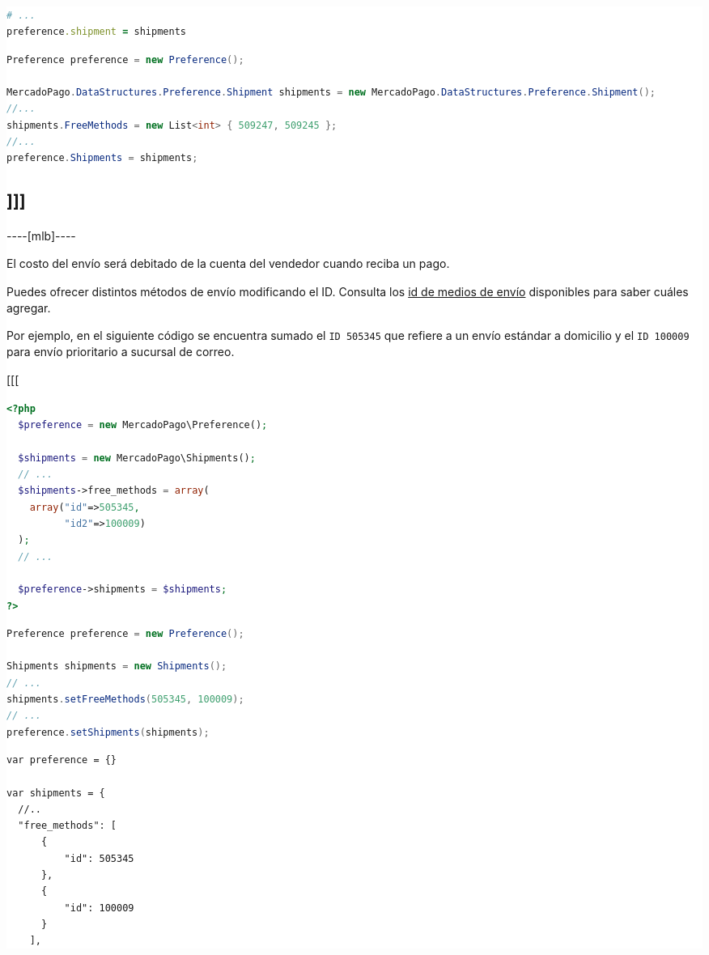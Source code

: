 ```ruby
# ...
preference.shipment = shipments

```
```csharp
Preference preference = new Preference();

MercadoPago.DataStructures.Preference.Shipment shipments = new MercadoPago.DataStructures.Preference.Shipment();
//...
shipments.FreeMethods = new List<int> { 509247, 509245 };
//...
preference.Shipments = shipments;
```
]]]
------------
----[mlb]----

El costo del envío será debitado de la cuenta del vendedor cuando reciba un pago. 

Puedes ofrecer distintos métodos de envío modificando el ID. Consulta los <a href="https://api.mercadolibre.com/shipping_methods/search?site_id=[FAKER][SITE][ID]&shipping_mode=me2&allow_free_shipping=true" target="_blank">id de medios de envío</a> disponibles para saber cuáles agregar. 

Por ejemplo, en el siguiente código se encuentra sumado el `ID 505345` que refiere a un envío estándar a domicilio y el `ID 100009` para envío prioritario a sucursal de correo. 

[[[
```php
<?php
  $preference = new MercadoPago\Preference();

  $shipments = new MercadoPago\Shipments();
  // ...
  $shipments->free_methods = array(
    array("id"=>505345,
          "id2"=>100009) 
  );
  // ...

  $preference->shipments = $shipments;
?>
```
```java
Preference preference = new Preference();

Shipments shipments = new Shipments();
// ...
shipments.setFreeMethods(505345, 100009); 
// ...
preference.setShipments(shipments);

```
```node
var preference = {}

var shipments = {
  //..
  "free_methods": [
      {
          "id": 505345
      },
      {
          "id": 100009
      }
    ],
```